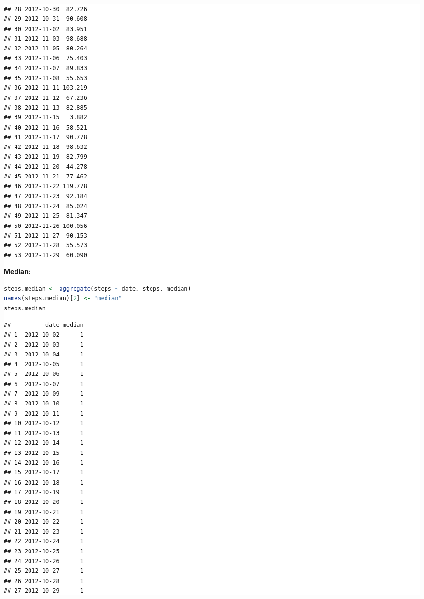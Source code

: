 ```
## 28 2012-10-30  82.726
## 29 2012-10-31  90.608
## 30 2012-11-02  83.951
## 31 2012-11-03  98.688
## 32 2012-11-05  80.264
## 33 2012-11-06  75.403
## 34 2012-11-07  89.833
## 35 2012-11-08  55.653
## 36 2012-11-11 103.219
## 37 2012-11-12  67.236
## 38 2012-11-13  82.885
## 39 2012-11-15   3.882
## 40 2012-11-16  58.521
## 41 2012-11-17  90.778
## 42 2012-11-18  98.632
## 43 2012-11-19  82.799
## 44 2012-11-20  44.278
## 45 2012-11-21  77.462
## 46 2012-11-22 119.778
## 47 2012-11-23  92.184
## 48 2012-11-24  85.024
## 49 2012-11-25  81.347
## 50 2012-11-26 100.056
## 51 2012-11-27  90.153
## 52 2012-11-28  55.573
## 53 2012-11-29  60.090
```
**Median:**

```r
steps.median <- aggregate(steps ~ date, steps, median) 
names(steps.median)[2] <- "median"
steps.median
```

```
##          date median
## 1  2012-10-02      1
## 2  2012-10-03      1
## 3  2012-10-04      1
## 4  2012-10-05      1
## 5  2012-10-06      1
## 6  2012-10-07      1
## 7  2012-10-09      1
## 8  2012-10-10      1
## 9  2012-10-11      1
## 10 2012-10-12      1
## 11 2012-10-13      1
## 12 2012-10-14      1
## 13 2012-10-15      1
## 14 2012-10-16      1
## 15 2012-10-17      1
## 16 2012-10-18      1
## 17 2012-10-19      1
## 18 2012-10-20      1
## 19 2012-10-21      1
## 20 2012-10-22      1
## 21 2012-10-23      1
## 22 2012-10-24      1
## 23 2012-10-25      1
## 24 2012-10-26      1
## 25 2012-10-27      1
## 26 2012-10-28      1
## 27 2012-10-29      1
```